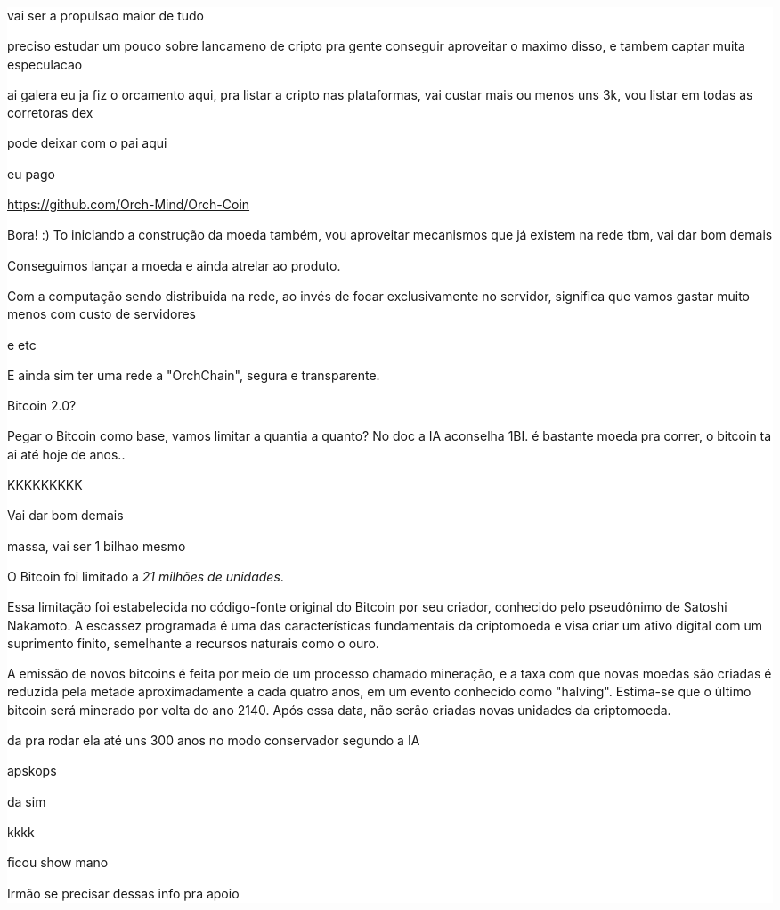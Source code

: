 vai ser a propulsao maior de tudo

preciso estudar um pouco sobre lancameno de cripto pra gente conseguir aproveitar o maximo disso, e tambem captar muita especulacao

ai galera eu ja fiz o orcamento aqui, pra listar a cripto nas plataformas, vai custar mais ou menos uns 3k, vou listar em todas as corretoras dex

pode deixar com o pai aqui

eu pago

https://github.com/Orch-Mind/Orch-Coin

Bora! :) To iniciando a construção da moeda também, vou aproveitar mecanismos que já existem na rede tbm, vai dar bom demais

Conseguimos lançar a moeda e ainda atrelar ao produto.

Com a computação sendo distribuida na rede, ao invés de focar exclusivamente no servidor, significa que vamos gastar muito menos com custo de servidores

e etc

E ainda sim ter uma rede a "OrchChain", segura e transparente.

Bitcoin 2.0?

Pegar o Bitcoin como base, vamos limitar a quantia a quanto? No doc a IA aconselha 1BI. é bastante moeda pra correr, o bitcoin ta ai até hoje de anos..

KKKKKKKKK

Vai dar bom demais

massa, vai ser 1 bilhao mesmo

O Bitcoin foi limitado a *21 milhões de unidades*.


Essa limitação foi estabelecida no código-fonte original do Bitcoin por seu criador, conhecido pelo pseudônimo de Satoshi Nakamoto. A escassez programada é uma das características fundamentais da criptomoeda e visa criar um ativo digital com um suprimento finito, semelhante a recursos naturais como o ouro.


A emissão de novos bitcoins é feita por meio de um processo chamado mineração, e a taxa com que novas moedas são criadas é reduzida pela metade aproximadamente a cada quatro anos, em um evento conhecido como "halving". Estima-se que o último bitcoin será minerado por volta do ano 2140. Após essa data, não serão criadas novas unidades da criptomoeda.

da pra rodar ela até uns 300 anos no modo conservador segundo a IA

apskops

da sim

kkkk

ficou show mano

Irmão se precisar dessas info pra apoio
